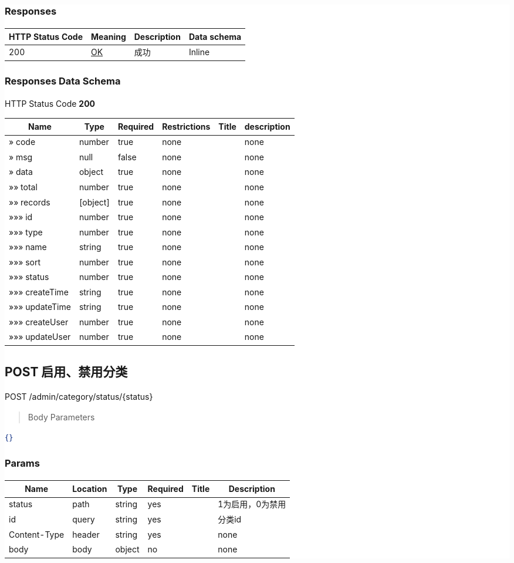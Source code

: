 ### Responses

|HTTP Status Code |Meaning|Description|Data schema|
|---|---|---|---|
|200|[OK](https://tools.ietf.org/html/rfc7231#section-6.3.1)|成功|Inline|

### Responses Data Schema

HTTP Status Code **200**

|Name|Type|Required|Restrictions|Title|description|
|---|---|---|---|---|---|
|» code|number|true|none||none|
|» msg|null|false|none||none|
|» data|object|true|none||none|
|»» total|number|true|none||none|
|»» records|[object]|true|none||none|
|»»» id|number|true|none||none|
|»»» type|number|true|none||none|
|»»» name|string|true|none||none|
|»»» sort|number|true|none||none|
|»»» status|number|true|none||none|
|»»» createTime|string|true|none||none|
|»»» updateTime|string|true|none||none|
|»»» createUser|number|true|none||none|
|»»» updateUser|number|true|none||none|

## POST 启用、禁用分类

POST /admin/category/status/{status}

> Body Parameters

```json
{}
```

### Params

|Name|Location|Type|Required|Title|Description|
|---|---|---|---|---|---|
|status|path|string| yes ||1为启用，0为禁用|
|id|query|string| yes ||分类id|
|Content-Type|header|string| yes ||none|
|body|body|object| no ||none|
